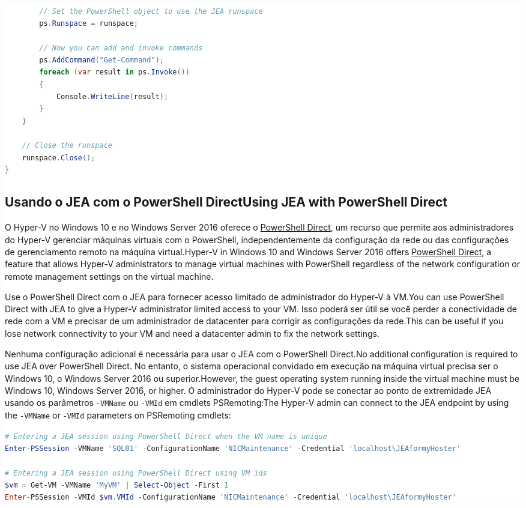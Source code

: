 ```csharp
        // Set the PowerShell object to use the JEA runspace
        ps.Runspace = runspace;

        // Now you can add and invoke commands
        ps.AddCommand("Get-Command");
        foreach (var result in ps.Invoke())
        {
            Console.WriteLine(result);
        }
    }

    // Close the runspace
    runspace.Close();
}
```

## <a name="using-jea-with-powershell-direct"></a><span data-ttu-id="56d58-148">Usando o JEA com o PowerShell Direct</span><span class="sxs-lookup"><span data-stu-id="56d58-148">Using JEA with PowerShell Direct</span></span>

<span data-ttu-id="56d58-149">O Hyper-V no Windows 10 e no Windows Server 2016 oferece o [PowerShell Direct](/virtualization/hyper-v-on-windows/user-guide/powershell-direct), um recurso que permite aos administradores do Hyper-V gerenciar máquinas virtuais com o PowerShell, independentemente da configuração da rede ou das configurações de gerenciamento remoto na máquina virtual.</span><span class="sxs-lookup"><span data-stu-id="56d58-149">Hyper-V in Windows 10 and Windows Server 2016 offers [PowerShell Direct](/virtualization/hyper-v-on-windows/user-guide/powershell-direct), a feature that allows Hyper-V administrators to manage virtual machines with PowerShell regardless of the network configuration or remote management settings on the virtual machine.</span></span>

<span data-ttu-id="56d58-150">Use o PowerShell Direct com o JEA para fornecer acesso limitado de administrador do Hyper-V à VM.</span><span class="sxs-lookup"><span data-stu-id="56d58-150">You can use PowerShell Direct with JEA to give a Hyper-V administrator limited access to your VM.</span></span>
<span data-ttu-id="56d58-151">Isso poderá ser útil se você perder a conectividade de rede com a VM e precisar de um administrador de datacenter para corrigir as configurações da rede.</span><span class="sxs-lookup"><span data-stu-id="56d58-151">This can be useful if you lose network connectivity to your VM and need a datacenter admin to fix the network settings.</span></span>

<span data-ttu-id="56d58-152">Nenhuma configuração adicional é necessária para usar o JEA com o PowerShell Direct.</span><span class="sxs-lookup"><span data-stu-id="56d58-152">No additional configuration is required to use JEA over PowerShell Direct.</span></span> <span data-ttu-id="56d58-153">No entanto, o sistema operacional convidado em execução na máquina virtual precisa ser o Windows 10, o Windows Server 2016 ou superior.</span><span class="sxs-lookup"><span data-stu-id="56d58-153">However, the guest operating system running inside the virtual machine must be Windows 10, Windows Server 2016, or higher.</span></span> <span data-ttu-id="56d58-154">O administrador do Hyper-V pode se conectar ao ponto de extremidade JEA usando os parâmetros `-VMName` ou `-VMId` em cmdlets PSRemoting:</span><span class="sxs-lookup"><span data-stu-id="56d58-154">The Hyper-V admin can connect to the JEA endpoint by using the `-VMName` or `-VMId` parameters on PSRemoting cmdlets:</span></span>

```powershell
# Entering a JEA session using PowerShell Direct when the VM name is unique
Enter-PSSession -VMName 'SQL01' -ConfigurationName 'NICMaintenance' -Credential 'localhost\JEAformyHoster'

# Entering a JEA session using PowerShell Direct using VM ids
$vm = Get-VM -VMName 'MyVM' | Select-Object -First 1
Enter-PSSession -VMId $vm.VMId -ConfigurationName 'NICMaintenance' -Credential 'localhost\JEAformyHoster'
```
